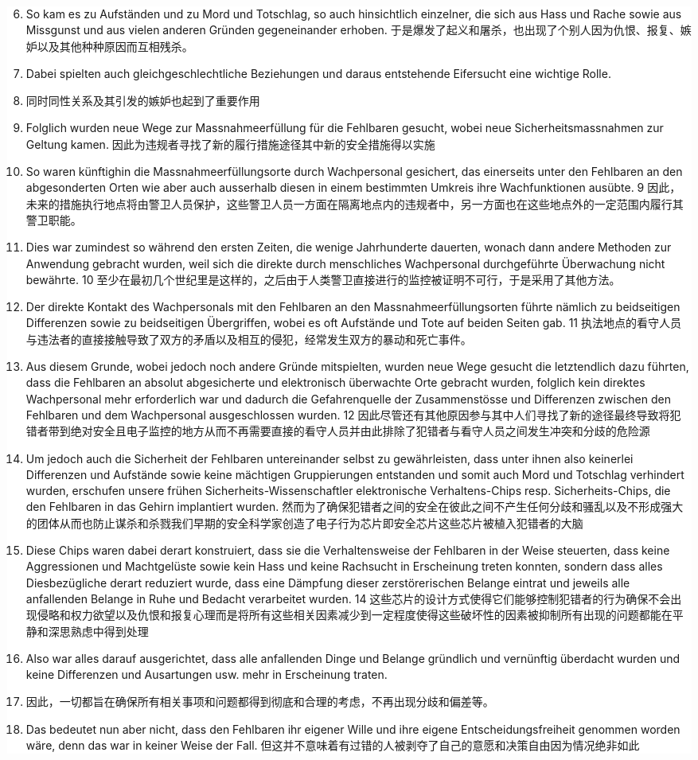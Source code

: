 6. So kam es zu Aufständen und zu Mord und Totschlag, so auch hinsichtlich einzelner, die sich aus Hass und Rache sowie aus Missgunst und aus vielen anderen Gründen gegeneinander erhoben.
于是爆发了起义和屠杀，也出现了个别人因为仇恨、报复、嫉妒以及其他种种原因而互相残杀。

7. Dabei spielten auch gleichgeschlechtliche Beziehungen und daraus entstehende Eifersucht eine wichtige Rolle.
7. 同时同性关系及其引发的嫉妒也起到了重要作用

8. Folglich wurden neue Wege zur Massnahmeerfüllung für die Fehlbaren gesucht, wobei neue Sicherheitsmassnahmen zur Geltung kamen.
因此为违规者寻找了新的履行措施途径其中新的安全措施得以实施

9. So waren künftighin die Massnahmeerfüllungsorte durch Wachpersonal gesichert, das einerseits unter den Fehlbaren an den abgesonderten Orten wie aber auch ausserhalb diesen in einem bestimmten Umkreis ihre Wachfunktionen ausübte.
9 因此，未来的措施执行地点将由警卫人员保护，这些警卫人员一方面在隔离地点内的违规者中，另一方面也在这些地点外的一定范围内履行其警卫职能。

10. Dies war zumindest so während den ersten Zeiten, die wenige Jahrhunderte dauerten, wonach dann andere Methoden zur Anwendung gebracht wurden, weil sich die direkte durch menschliches Wachpersonal durchgeführte Überwachung nicht bewährte.
10 至少在最初几个世纪里是这样的，之后由于人类警卫直接进行的监控被证明不可行，于是采用了其他方法。

11. Der direkte Kontakt des Wachpersonals mit den Fehlbaren an den Massnahmeerfüllungsorten führte nämlich zu beidseitigen Differenzen sowie zu beidseitigen Übergriffen, wobei es oft Aufstände und Tote auf beiden Seiten gab.
11 执法地点的看守人员与违法者的直接接触导致了双方的矛盾以及相互的侵犯，经常发生双方的暴动和死亡事件。

12. Aus diesem Grunde, wobei jedoch noch andere Gründe mitspielten, wurden neue Wege gesucht die letztendlich dazu führten, dass die Fehlbaren an absolut abgesicherte und elektronisch überwachte Orte gebracht wurden, folglich kein direktes Wachpersonal mehr erforderlich war und dadurch die Gefahrenquelle der Zusammenstösse und Differenzen zwischen den Fehlbaren und dem Wachpersonal ausgeschlossen wurden.
12 因此尽管还有其他原因参与其中人们寻找了新的途径最终导致将犯错者带到绝对安全且电子监控的地方从而不再需要直接的看守人员并由此排除了犯错者与看守人员之间发生冲突和分歧的危险源

13. Um jedoch auch die Sicherheit der Fehlbaren untereinander selbst zu gewährleisten, dass unter ihnen also keinerlei Differenzen und Aufstände sowie keine mächtigen Gruppierungen entstanden und somit auch Mord und Totschlag verhindert wurden, erschufen unsere frühen Sicherheits-Wissenschaftler elektronische Verhaltens-Chips resp. Sicherheits-Chips, die den Fehlbaren in das Gehirn implantiert wurden.
然而为了确保犯错者之间的安全在彼此之间不产生任何分歧和骚乱以及不形成强大的团体从而也防止谋杀和杀戮我们早期的安全科学家创造了电子行为芯片即安全芯片这些芯片被植入犯错者的大脑

14. Diese Chips waren dabei derart konstruiert, dass sie die Verhaltensweise der Fehlbaren in der Weise steuerten, dass keine Aggressionen und Machtgelüste sowie kein Hass und keine Rachsucht in Erscheinung treten konnten, sondern dass alles Diesbezügliche derart reduziert wurde, dass eine Dämpfung dieser zerstörerischen Belange eintrat und jeweils alle anfallenden Belange in Ruhe und Bedacht verarbeitet wurden.
14 这些芯片的设计方式使得它们能够控制犯错者的行为确保不会出现侵略和权力欲望以及仇恨和报复心理而是将所有这些相关因素减少到一定程度使得这些破坏性的因素被抑制所有出现的问题都能在平静和深思熟虑中得到处理

15. Also war alles darauf ausgerichtet, dass alle anfallenden Dinge und Belange gründlich und vernünftig überdacht wurden und keine Differenzen und Ausartungen usw. mehr in Erscheinung traten.
15. 因此，一切都旨在确保所有相关事项和问题都得到彻底和合理的考虑，不再出现分歧和偏差等。

16. Das bedeutet nun aber nicht, dass den Fehlbaren ihr eigener Wille und ihre eigene Entscheidungsfreiheit genommen worden wäre, denn das war in keiner Weise der Fall.
但这并不意味着有过错的人被剥夺了自己的意愿和决策自由因为情况绝非如此
